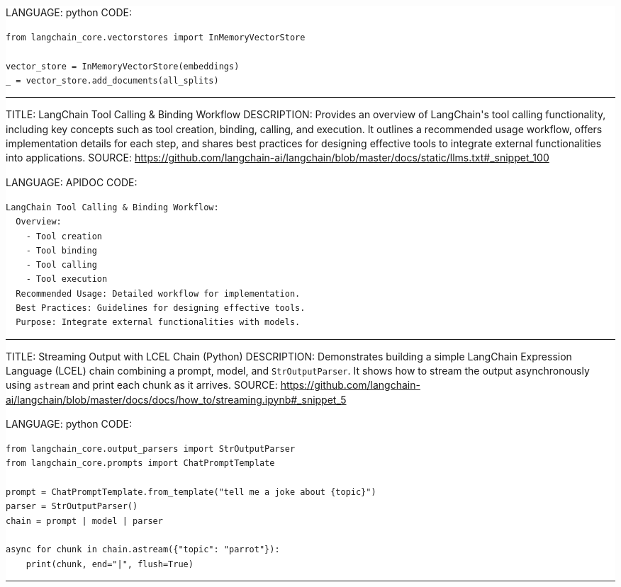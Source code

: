 LANGUAGE: python
CODE:

```
from langchain_core.vectorstores import InMemoryVectorStore

vector_store = InMemoryVectorStore(embeddings)
_ = vector_store.add_documents(all_splits)
```

---

TITLE: LangChain Tool Calling & Binding Workflow
DESCRIPTION: Provides an overview of LangChain's tool calling functionality, including key concepts such as tool creation, binding, calling, and execution. It outlines a recommended usage workflow, offers implementation details for each step, and shares best practices for designing effective tools to integrate external functionalities into applications.
SOURCE: https://github.com/langchain-ai/langchain/blob/master/docs/static/llms.txt#_snippet_100

LANGUAGE: APIDOC
CODE:

```
LangChain Tool Calling & Binding Workflow:
  Overview:
    - Tool creation
    - Tool binding
    - Tool calling
    - Tool execution
  Recommended Usage: Detailed workflow for implementation.
  Best Practices: Guidelines for designing effective tools.
  Purpose: Integrate external functionalities with models.
```

---

TITLE: Streaming Output with LCEL Chain (Python)
DESCRIPTION: Demonstrates building a simple LangChain Expression Language (LCEL) chain combining a prompt, model, and `StrOutputParser`. It shows how to stream the output asynchronously using `astream` and print each chunk as it arrives.
SOURCE: https://github.com/langchain-ai/langchain/blob/master/docs/docs/how_to/streaming.ipynb#_snippet_5

LANGUAGE: python
CODE:

```
from langchain_core.output_parsers import StrOutputParser
from langchain_core.prompts import ChatPromptTemplate

prompt = ChatPromptTemplate.from_template("tell me a joke about {topic}")
parser = StrOutputParser()
chain = prompt | model | parser

async for chunk in chain.astream({"topic": "parrot"}):
    print(chunk, end="|", flush=True)
```

---